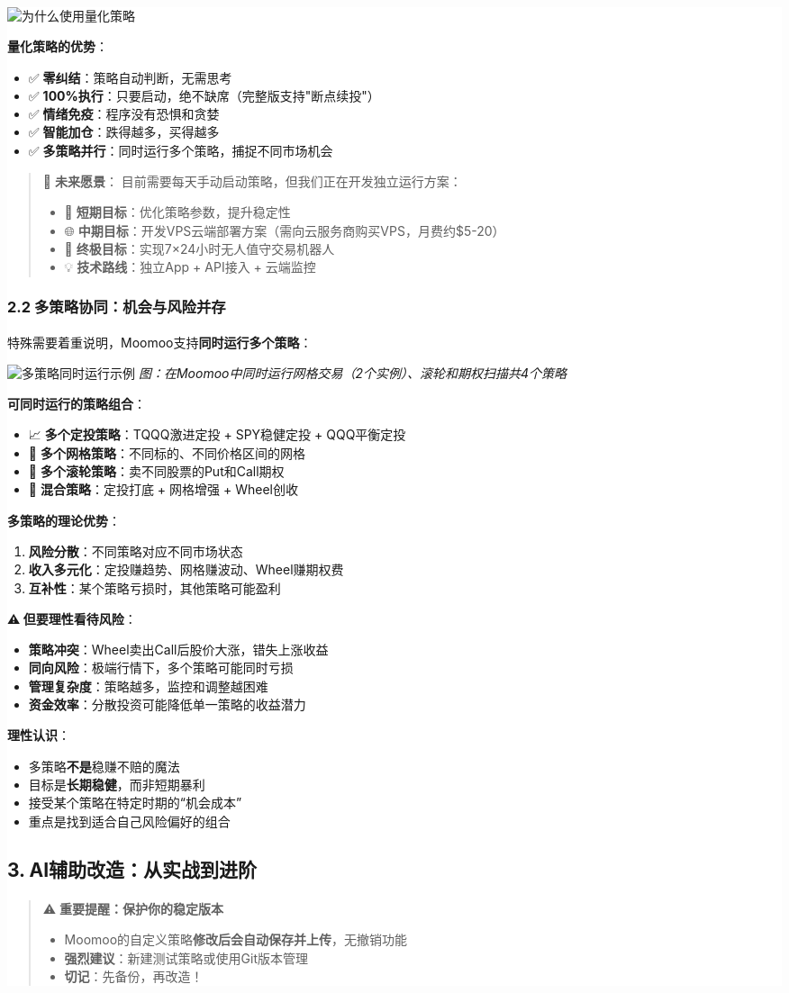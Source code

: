 ![为什么使用量化策略](https://7fp1fj-my.sharepoint.com/personal/zhurong_7fp1fj_onmicrosoft_com/_layouts/15/download.aspx?share=EVwobVuYeMZNno1-L8lkKJUBTBv-0kKhGmLYdVFd5RpHwA)

**量化策略的优势**：
- ✅ **零纠结**：策略自动判断，无需思考
- ✅ **100%执行**：只要启动，绝不缺席（完整版支持"断点续投"）
- ✅ **情绪免疫**：程序没有恐惧和贪婪
- ✅ **智能加仓**：跌得越多，买得越多
- ✅ **多策略并行**：同时运行多个策略，捕捉不同市场机会

> 🚀 **未来愿景**：
> 目前需要每天手动启动策略，但我们正在开发独立运行方案：
> - 📅 **短期目标**：优化策略参数，提升稳定性
> - 🌐 **中期目标**：开发VPS云端部署方案（需向云服务商购买VPS，月费约$5-20）
> - 🤖 **终极目标**：实现7×24小时无人值守交易机器人
> - 💡 **技术路线**：独立App + API接入 + 云端监控

### 2.2 多策略协同：机会与风险并存

特殊需要着重说明，Moomoo支持**同时运行多个策略**：

![多策略同时运行示例](https://7fp1fj-my.sharepoint.com/personal/zhurong_7fp1fj_onmicrosoft_com/_layouts/15/download.aspx?share=EaIHkjEUKGpGgor5m6PDa8cB54ucAQKj0050SpG1FRkntg)
*图：在Moomoo中同时运行网格交易（2个实例）、滚轮和期权扫描共4个策略*

**可同时运行的策略组合**：
- 📈 **多个定投策略**：TQQQ激进定投 + SPY稳健定投 + QQQ平衡定投
- 🎯 **多个网格策略**：不同标的、不同价格区间的网格
- 🔄 **多个滚轮策略**：卖不同股票的Put和Call期权
- 🎰 **混合策略**：定投打底 + 网格增强 + Wheel创收

**多策略的理论优势**：
1. **风险分散**：不同策略对应不同市场状态
2. **收入多元化**：定投赚趋势、网格赚波动、Wheel赚期权费
3. **互补性**：某个策略亏损时，其他策略可能盈利

**⚠️ 但要理性看待风险**：
- **策略冲突**：Wheel卖出Call后股价大涨，错失上涨收益
- **同向风险**：极端行情下，多个策略可能同时亏损
- **管理复杂度**：策略越多，监控和调整越困难
- **资金效率**：分散投资可能降低单一策略的收益潜力

**理性认识**：
- 多策略**不是**稳赚不赔的魔法
- 目标是**长期稳健**，而非短期暴利
- 接受某个策略在特定时期的“机会成本”
- 重点是找到适合自己风险偏好的组合

## 3. AI辅助改造：从实战到进阶

> ⚠️ **重要提醒：保护你的稳定版本**
> - Moomoo的自定义策略**修改后会自动保存并上传**，无撤销功能
> - **强烈建议**：新建测试策略或使用Git版本管理
> - **切记**：先备份，再改造！
